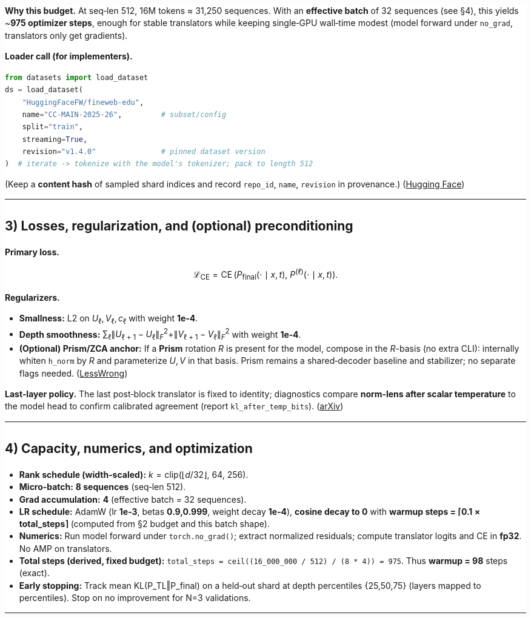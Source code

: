 **Why this budget.** At seq‑len 512, 16M tokens ≈ 31,250 sequences. With an **effective batch** of 32 sequences (see §4), this yields \~**975 optimizer steps**, enough for stable translators while keeping single‑GPU wall‑time modest (model forward under `no_grad`, translators only get gradients).

**Loader call (for implementers).**

```python
from datasets import load_dataset
ds = load_dataset(
    "HuggingFaceFW/fineweb-edu",
    name="CC-MAIN-2025-26",         # subset/config
    split="train",
    streaming=True,
    revision="v1.4.0"               # pinned dataset version
)  # iterate -> tokenize with the model's tokenizer; pack to length 512
```

(Keep a **content hash** of sampled shard indices and record `repo_id`, `name`, `revision` in provenance.) ([Hugging Face][2])

---

## 3) Losses, regularization, and (optional) preconditioning

**Primary loss.**

$$
\mathcal{L}_{\text{CE}} = \operatorname{CE}\big(P_{\text{final}}(\cdot \mid x, t),\ P^{(\ell)}(\cdot \mid x, t)\big).
$$

**Regularizers.**

* **Smallness:** L2 on $U_\ell, V_\ell, c_\ell$ with weight **1e‑4**.
* **Depth smoothness:** $\sum_\ell \|U_{\ell+1}-U_\ell\|_F^2 + \|V_{\ell+1}-V_\ell\|_F^2$ with weight **1e‑4**.
* **(Optional) Prism/ZCA anchor:** If a **Prism** rotation $R$ is present for the model, compose in the $R$-basis (no extra CLI): internally whiten `h_norm` by $R$ and parameterize $U,V$ in that basis. Prism remains a shared‑decoder baseline and stabilizer; no separate flags needed. ([LessWrong][3])

**Last‑layer policy.** The last post‑block translator is fixed to identity; diagnostics compare **norm‑lens after scalar temperature** to the model head to confirm calibrated agreement (report `kl_after_temp_bits`). ([arXiv][1])

---

## 4) Capacity, numerics, and optimization

* **Rank schedule (width‑scaled):** $k = \mathrm{clip}(\lfloor d/32 \rfloor,\ 64,\ 256)$.
* **Micro‑batch:** **8 sequences** (seq‑len 512).
* **Grad accumulation:** **4** (effective batch = 32 sequences).
* **LR schedule:** AdamW (lr **1e‑3**, betas **0.9,0.999**, weight decay **1e‑4**), **cosine decay to 0** with **warmup steps = ⌈0.1 × total\_steps⌉** (computed from §2 budget and this batch shape).
* **Numerics:** Run model forward under `torch.no_grad()`; extract normalized residuals; compute translator logits and CE in **fp32**. No AMP on translators.
* **Total steps (derived, fixed budget):** `total_steps = ceil((16_000_000 / 512) / (8 * 4)) = 975`. Thus **warmup = 98** steps (exact).
* **Early stopping:** Track mean KL(P_TL‖P_final) on a held‑out shard at depth percentiles {25,50,75} (layers mapped to percentiles). Stop on no improvement for N=3 validations.

---

[1]: https://arxiv.org/abs/2303.08112?utm_source=chatgpt.com "Eliciting Latent Predictions from Transformers with the Tuned Lens"
[2]: https://huggingface.co/datasets/HuggingFaceFW/fineweb-edu "HuggingFaceFW/fineweb-edu · Datasets at Hugging Face"
[3]: https://www.lesswrong.com/posts/TKRp7inbiLRmzNMFB/logit-prisms-decomposing-transformer-outputs-for-mechanistic?utm_source=chatgpt.com "Logit Prisms: Decomposing Transformer Outputs for ..."
